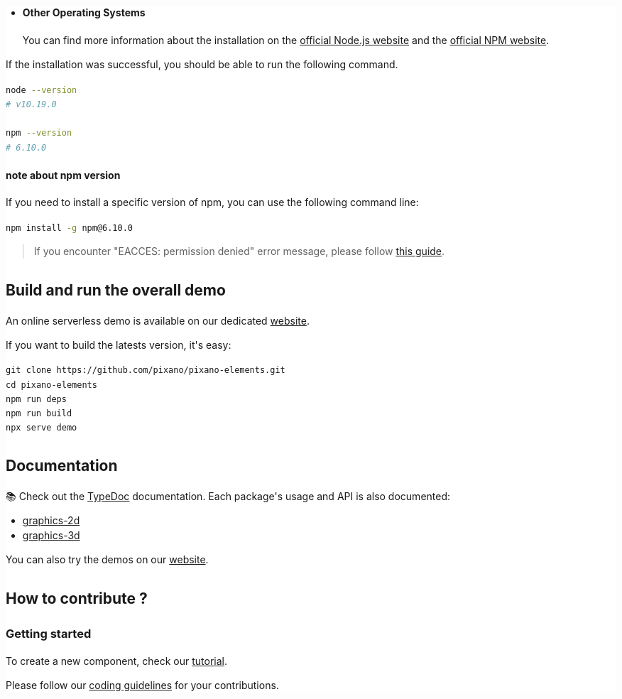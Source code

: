 - #### Other Operating Systems
  You can find more information about the installation on the [official Node.js website](https://nodejs.org/) and the [official NPM website](https://npmjs.org/).

If the installation was successful, you should be able to run the following command.

```bash
node --version
# v10.19.0

npm --version
# 6.10.0
```
#### note about npm version
If you need to install a specific version of npm, you can use the following command line:
```bash
npm install -g npm@6.10.0
```
> If you encounter "EACCES: permission denied" error message, please follow [this guide](https://docs.npmjs.com/resolving-eacces-permissions-errors-when-installing-packages-globally).


## Build and run the overall demo
An online serverless demo is available on our dedicated [website](https://pixano.github.io/demo/demo).

If you want to build the latests version, it's easy:
```
git clone https://github.com/pixano/pixano-elements.git
cd pixano-elements
npm run deps
npm run build
npx serve demo
```

## Documentation

📚 Check out the [TypeDoc](https://pixano.github.io/docs/docs) documentation. Each package's usage and API is also documented:

- [graphics-2d](https://github.com/pixano/pixano-elements/blob/master/packages/graphics-2d)
- [graphics-3d](https://github.com/pixano/pixano-elements/blob/master/packages/graphics-2d)


You can also try the demos on our [website](http://pixano.cea.fr/bounding-box/).


## How to contribute ?

### Getting started

To create a new component, check our [tutorial](./documentation/how_to_create_a_new_component.md).

Please follow our [coding guidelines](./documentation/coding_guidelines.md) for your contributions.
